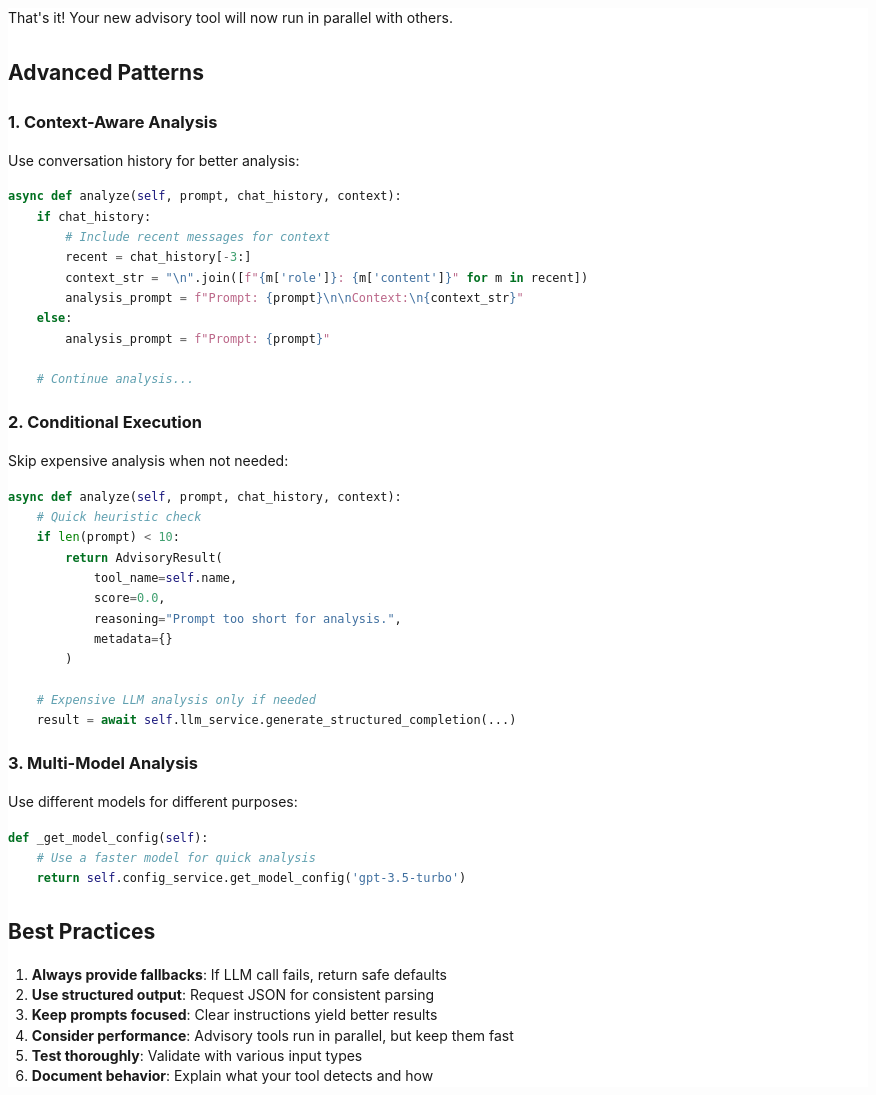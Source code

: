 That's it! Your new advisory tool will now run in parallel with others.

## Advanced Patterns

### 1. Context-Aware Analysis

Use conversation history for better analysis:

```python
async def analyze(self, prompt, chat_history, context):
    if chat_history:
        # Include recent messages for context
        recent = chat_history[-3:]
        context_str = "\n".join([f"{m['role']}: {m['content']}" for m in recent])
        analysis_prompt = f"Prompt: {prompt}\n\nContext:\n{context_str}"
    else:
        analysis_prompt = f"Prompt: {prompt}"

    # Continue analysis...
```

### 2. Conditional Execution

Skip expensive analysis when not needed:

```python
async def analyze(self, prompt, chat_history, context):
    # Quick heuristic check
    if len(prompt) < 10:
        return AdvisoryResult(
            tool_name=self.name,
            score=0.0,
            reasoning="Prompt too short for analysis.",
            metadata={}
        )

    # Expensive LLM analysis only if needed
    result = await self.llm_service.generate_structured_completion(...)
```

### 3. Multi-Model Analysis

Use different models for different purposes:

```python
def _get_model_config(self):
    # Use a faster model for quick analysis
    return self.config_service.get_model_config('gpt-3.5-turbo')
```

## Best Practices

1. **Always provide fallbacks**: If LLM call fails, return safe defaults
2. **Use structured output**: Request JSON for consistent parsing
3. **Keep prompts focused**: Clear instructions yield better results
4. **Consider performance**: Advisory tools run in parallel, but keep them fast
5. **Test thoroughly**: Validate with various input types
6. **Document behavior**: Explain what your tool detects and how
